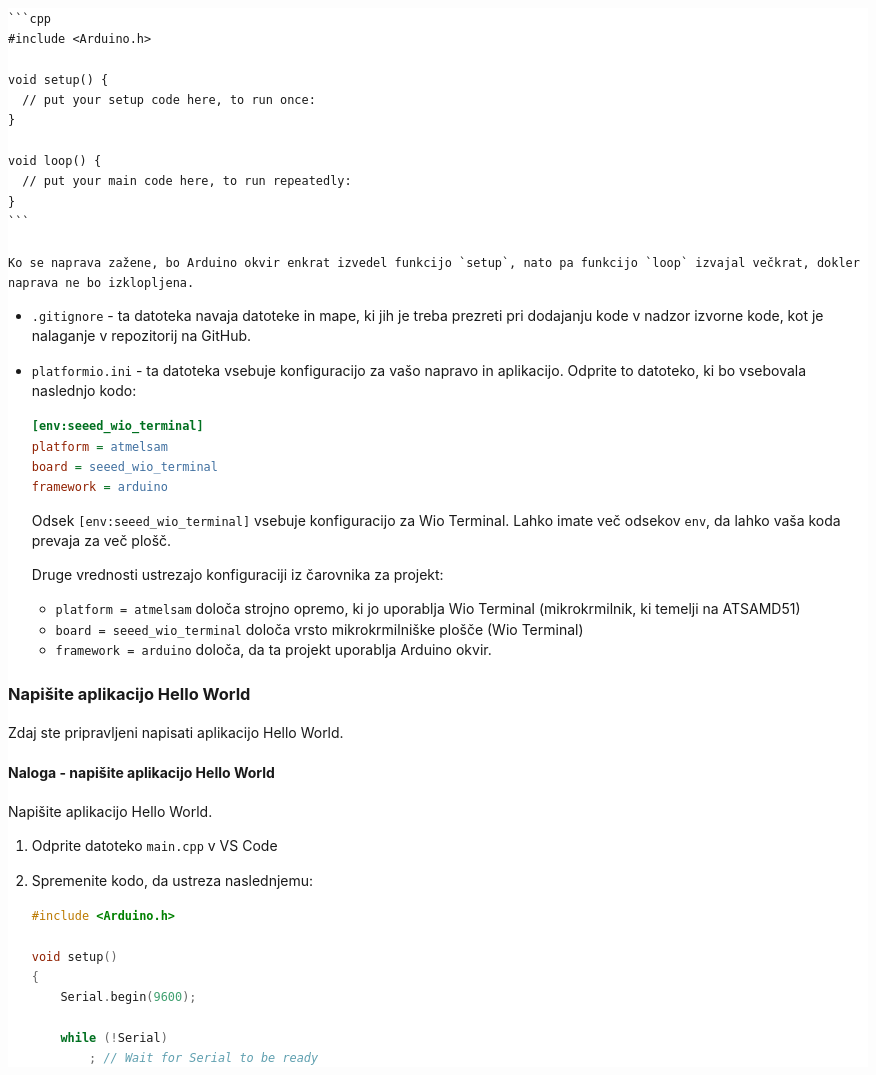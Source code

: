     ```cpp
    #include <Arduino.h>
    
    void setup() {
      // put your setup code here, to run once:
    }
    
    void loop() {
      // put your main code here, to run repeatedly:
    }
    ```

    Ko se naprava zažene, bo Arduino okvir enkrat izvedel funkcijo `setup`, nato pa funkcijo `loop` izvajal večkrat, dokler naprava ne bo izklopljena.

* `.gitignore` - ta datoteka navaja datoteke in mape, ki jih je treba prezreti pri dodajanju kode v nadzor izvorne kode, kot je nalaganje v repozitorij na GitHub.

* `platformio.ini` - ta datoteka vsebuje konfiguracijo za vašo napravo in aplikacijo. Odprite to datoteko, ki bo vsebovala naslednjo kodo:

    ```ini
    [env:seeed_wio_terminal]
    platform = atmelsam
    board = seeed_wio_terminal
    framework = arduino
    ```

    Odsek `[env:seeed_wio_terminal]` vsebuje konfiguracijo za Wio Terminal. Lahko imate več odsekov `env`, da lahko vaša koda prevaja za več plošč.

    Druge vrednosti ustrezajo konfiguraciji iz čarovnika za projekt:

  * `platform = atmelsam` določa strojno opremo, ki jo uporablja Wio Terminal (mikrokrmilnik, ki temelji na ATSAMD51)
  * `board = seeed_wio_terminal` določa vrsto mikrokrmilniške plošče (Wio Terminal)
  * `framework = arduino` določa, da ta projekt uporablja Arduino okvir.

### Napišite aplikacijo Hello World

Zdaj ste pripravljeni napisati aplikacijo Hello World.

#### Naloga - napišite aplikacijo Hello World

Napišite aplikacijo Hello World.

1. Odprite datoteko `main.cpp` v VS Code

1. Spremenite kodo, da ustreza naslednjemu:

    ```cpp
    #include <Arduino.h>

    void setup()
    {
        Serial.begin(9600);

        while (!Serial)
            ; // Wait for Serial to be ready
    